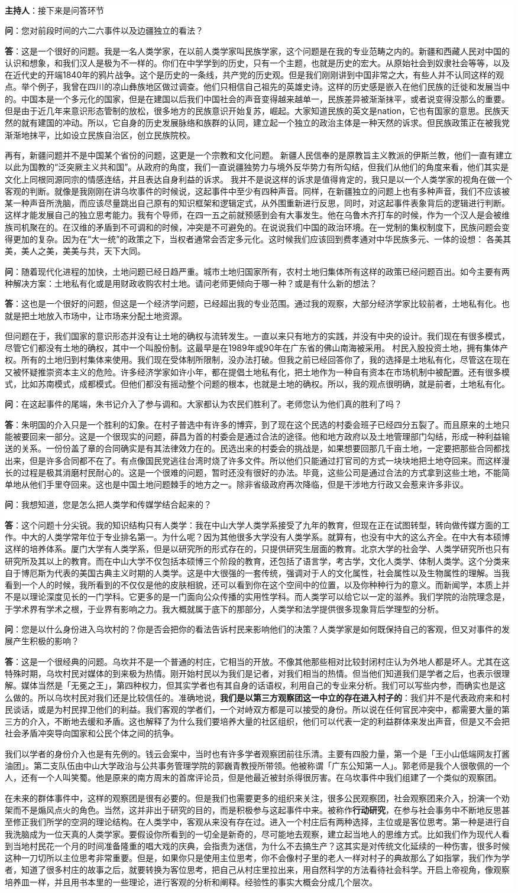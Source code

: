**主持人**：接下来是问答环节

**问**：您对前段时间的六二六事件以及边疆独立的看法？

**答**：这是一个很好的问题。我是一名人类学家，在以前人类学家叫民族学家，这个问题是在我的专业范畴之内的。新疆和西藏人民对中国的认识和想象，和我们汉人是极为不一样的。你们在中学学到的历史，只有一个主题，也就是历史的宏大。从原始社会到奴隶社会等等，以及在近代史的开端1840年的鸦片战争。这个是历史的一条线，共产党的历史观。但是我们刚刚讲到中国非常之大，有些人并不认同这样的观点。举个例子，我曾在四川的凉山彝族地区做过调查。他们只相信自己祖先的英雄史诗。这样的历史感是嵌入在他们民族的迁徙和发展当中的。中国本是一个多元化的国家，但是在建国以后我们中国社会的声音变得越来越单一，民族差异被渐渐抹平，或者说变得没那么的重要。但是由于近几年来意识形态管制的放松，很多地方的民族意识开始复苏，崛起。大家知道民族的英文是nation，它也有国家的意思。民族天然的就有建国的冲动。所以，它自身的历史发展脉络和族群的认同，建立起一个独立的政治主体是一种天然的诉求。但民族政策正在被我党渐渐地抹平，比如设立民族自治区，创立民族院校。

再有，新疆问题并不是中国某个省份的问题，这更是一个宗教和文化问题。 新疆人民信奉的是原教旨主义教派的伊斯兰教，他们一直有建立以此为国教的“泛突厥主义共和国”。从政府的角度，我们一直说疆独势力与境外反华势力有所勾结，但我们从他们的角度来看，他们其实是文化上同根同源同宗的情感连结，并且表达自身利益的诉求。 我并不是说这样的诉求是值得肯定的，我只是以一个人类学家的视角在做一个客观的判断。就像是我刚刚在讲乌坎事件的时候说，这起事件中至少有四种声音。同样，在新疆独立的问题上也有多种声音，我们不应该被某一种声音所洗脑，而应该尽量跳出自己原有的知识框架和逻辑定式，从外围重新进行反思，同时，对这起事件表象背后的逻辑进行判断。这样才能发展自己的独立思考能力。我有个导师，在四一五之前就预感到会有大事发生。他在乌鲁木齐打车的时候，作为一个汉人是会被维族司机聚在的。在汉维的矛盾到不可调和的时候，冲突是不可避免的。在说说我们中国的政治环境。在一党制的集权制度下，民族问题会变得更加的复杂。因为在“大一统”的政策之下，当权者通常会否定多元化。这时候我们应该回到费孝通对中华民族多元、一体的设想： 各美其美，美人之美，美美与共，天下大同。

**问**：随着现代化进程的加快，土地问题已经日趋严重。城市土地归国家所有，农村土地归集体所有这样的政策已经问题百出。如今主要有两种解决方案：土地私有化或是用财政收购农村土地。请问老师更倾向于哪一种？或是有什么新的想法？

**答**：这也是一个很好的问题，但这是一个经济学问题，已经超出我的专业范围。通过我的观察，大部分经济学家比较前者，土地私有化。也就是把土地放入市场中，让市场来分配土地资源。

但问题在于，我们国家的意识形态并没有让土地的确权与流转发生。一直以来只有地方的实践，并没有中央的设计。我们现在有很多模式，尽管它们都没有土地的确权，其中一个叫股份制。这最早是在1989年或90年在广东省的佛山南海被采用。 村民入股投资土地，拥有集体产权。所有的土地归到村集体来使用。我们现在受体制所限制，没办法打破。但我之前已经回答你了，我的选择是土地私有化，尽管这在现在又被怀疑推崇资本主义的危险。许多经济学家如许小年，都在提倡土地私有化，把土地作为一种自有资本在市场机制中被配置。还有很多模式，比如苏南模式，成都模式。但他们都没有摇动整个问题的根本，也就是土地的确权。所以，我的观点很明确，就是前者，土地私有化。

**问**：在这起事件的尾端，朱书记介入了参与调和。大家都认为农民们胜利了。老师您认为他们真的胜利了吗？

**答**：朱明国的介入只是一个胜利的幻象。在村子普选中有许多的博弈，到了现在这个民选的村委会班子已经四分五裂了。而且原来的土地只能被要回来一部分。这是一个很现实的问题，薛昌为首的村委会是通过合法的途径。他和地方政府以及土地管理部门勾结，形成一种利益输送的关系。一份份盖了章的合同确实是有其法律效力在的。民选出来的村委会的挑战是，如果想要回那几千亩土地，一定要把那些合同都找出来，但是许多合同都不在了。有点像国民党逃往台湾时烧了许多文件。所以他们只能通过打官司的方式一块块地把土地夺回来。而这样漫长的过程是极其消磨村民耐心的。这是一个很难的问题，暂时还没有很好的办法。毕竟，这些公司是通过合法的方式拿到这些土地，不能简单地从他们手里夺回来。这也是中国土地问题棘手的地方之一。除非省级政府再次降临，但是干涉地方行政又会惹来许多非议。

**问**：我想知道，您是怎么把人类学和传媒学结合起来的？

**答**：这个问题十分尖锐。我的知识结构只有人类学：我在中山大学人类学系接受了九年的教育，但现在正在试图转型，转向做传媒方面的工作。中大的人类学常年位于专业排名第一。为什么呢？因为其他很多大学没有人类学系。就算有，也没有中大的这么齐全。在中大有本硕博这样的培养体系。厦门大学有人类学系，但是以研究所的形式存在的，只提供研究生层面的教育。北京大学的社会学、人类学研究所也只有研究所及其以上的教育。而在中山大学不仅包括本硕博三个阶段的教育，还包括了语言学，考古学，文化人类学、体制人类学。这个分类来自于博厄斯为代表的美国古典主义时期的人类学。这是中大很强的一套传统，强调对于人的文化属性，社会属性以及生物属性的理解。当我看到一个人的时候，我所看到的不仅仅是他的皮肤相貌，还可以看到你在这个空间中的位置，以及你种种行为的意义。而新闻学，本质上并不是以理论深度见长的一门学科。它更多的是一门面向公众传播的实用性学科。而人类学可以给它以一定的滋养。我们学院的治院理念是，于学术界有学术之根，于业界有影响之力。我大概就属于底下的那部分，人类学和法学提供很多现象背后学理型的分析。


**问**：您是以什么身份进入乌坎村的？你是否会把你的看法告诉村民来影响他们的决策？人类学家是如何既保持自己的客观，但又对事件的发展产生积极的影响？

**答**：这是一个很经典的问题。乌坎并不是一个普通的村庄，它相当的开放。不像其他那些相对比较封闭村庄认为外地人都是坏人。尤其在这特殊时期，乌坎村民对媒体的到来极为热情。刚开始村民以为我们是记者，对我们相当的热情。但当他们知道我们是学者之后，也表示很理解。媒体当然是「无冕之王」，第四种权力，但其实学者也有其自身的话语权，利用自己的专业来分析。我们可以写些内参，而确实也是这么做的。所以乌坎村民对我们还是比较信任的。准确地说，**我们是以第三方观察团这一中立的存在进入村子的**：我们并不是代表政府来和村民谈话，或是为村民捍卫他们的利益。我们客观的学者们，一个对峙双方都是可以接受的身份。所以说在任何官民冲突中，都需要大量的第三方的介入，不断地去缓和矛盾。这也解释了为什么我们要培养大量的社区组织，他们可以代表一定的利益群体来发出声音，但是又不会把社会矛盾冲突导向国家和公民个体之间的抗争。

我们以学者的身份介入也是有先例的。钱云会案中，当时也有许多学者观察团前往乐清。主要有四股力量，第一个是「王小山低端网友打酱油团」。第二支队伍由中山大学政治与公共事务管理学院的郭巍青教授所带领。他被称谓「广东公知第一人」。郭老师是我个人很敬佩的一个人，还有一个人叫笑蜀。他是原来的南方周末的首席评论员，但是他最近被封杀得很厉害。在乌坎事件中我们组建了一个类似的观察团。

在未来的群体事件中，这样的观察团是很有必要的。但是我们也需要更多的组织来关注，很多公民观察团，社会观察团来介入，扮演一个劝架而不是煽风点火的角色。当然，这并非出于研究的目的，而是积极参与这起事件中来。被称作**行动研究**，在参与社会事务中不断地反思甚至修正我们所学的空洞的理论结构。在人类学中，客观从来没有存在过。进入一个村庄后有两种选择，主位或是客位思考。第一种是进行自我洗脑成为一位天真的人类学家。要假设你所看到的一切全是新奇的，尽可能地去观察，建立起当地人的思维方式。比如我们作为现代人看到当地村民花一个月的时间准备隆重的唱大戏的庆典，会指责为迷信，为什么不去搞生产？这其实是对传统文化延续的一种伤害，很多时候这种一刀切所以主位思考非常重要。但是，如果你只是使用主位思考，你不会像村子里的老人一样对村子的典故那么了如指掌，我们作为学者，知道了很多村庄的故事之后，就要转换为客位思考，把自己从村庄里拉出来，用自然科学的方法看待社会科学。开启上帝视角，像观察培养皿一样，并且用书本里的一些理论，进行客观的分析和阐释。经验性的事实大概会分成几个层次。
